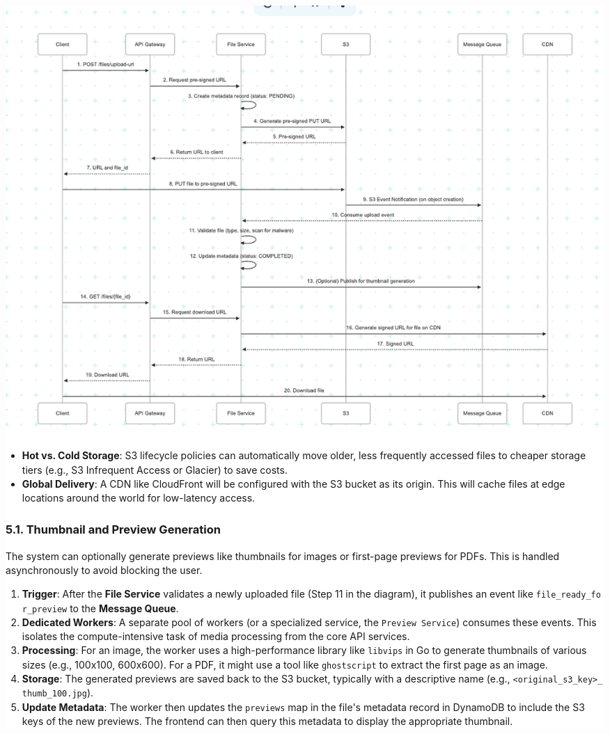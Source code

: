 ![File-Ingestion-Flow](img/FileFlow.png)

*   **Hot vs. Cold Storage**: S3 lifecycle policies can automatically move older, less frequently accessed files to cheaper storage tiers (e.g., S3 Infrequent Access or Glacier) to save costs.
*   **Global Delivery**: A CDN like CloudFront will be configured with the S3 bucket as its origin. This will cache files at edge locations around the world for low-latency access.

### 5.1. Thumbnail and Preview Generation

The system can optionally generate previews like thumbnails for images or first-page previews for PDFs. This is handled asynchronously to avoid blocking the user.

1.  **Trigger**: After the **File Service** validates a newly uploaded file (Step 11 in the diagram), it publishes an event like `file_ready_for_preview` to the **Message Queue**.
2.  **Dedicated Workers**: A separate pool of workers (or a specialized service, the `Preview Service`) consumes these events. This isolates the compute-intensive task of media processing from the core API services.
3.  **Processing**: For an image, the worker uses a high-performance library like `libvips` in Go to generate thumbnails of various sizes (e.g., 100x100, 600x600). For a PDF, it might use a tool like `ghostscript` to extract the first page as an image.
4.  **Storage**: The generated previews are saved back to the S3 bucket, typically with a descriptive name (e.g., `<original_s3_key>_thumb_100.jpg`).
5.  **Update Metadata**: The worker then updates the `previews` map in the file's metadata record in DynamoDB to include the S3 keys of the new previews. The frontend can then query this metadata to display the appropriate thumbnail.
